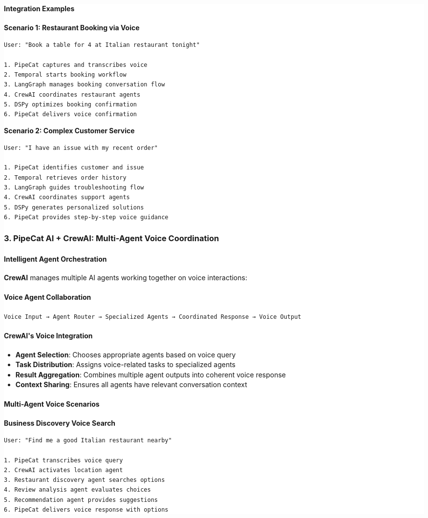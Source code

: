 #### Integration Examples

**Scenario 1: Restaurant Booking via Voice**
```
User: "Book a table for 4 at Italian restaurant tonight"

1. PipeCat captures and transcribes voice
2. Temporal starts booking workflow
3. LangGraph manages booking conversation flow
4. CrewAI coordinates restaurant agents
5. DSPy optimizes booking confirmation
6. PipeCat delivers voice confirmation
```

**Scenario 2: Complex Customer Service**
```
User: "I have an issue with my recent order"

1. PipeCat identifies customer and issue
2. Temporal retrieves order history
3. LangGraph guides troubleshooting flow
4. CrewAI coordinates support agents
5. DSPy generates personalized solutions
6. PipeCat provides step-by-step voice guidance
```

### 3. **PipeCat AI + CrewAI: Multi-Agent Voice Coordination**

#### Intelligent Agent Orchestration

**CrewAI** manages multiple AI agents working together on voice interactions:

#### Voice Agent Collaboration

```
Voice Input → Agent Router → Specialized Agents → Coordinated Response → Voice Output
```

#### CrewAI's Voice Integration

- **Agent Selection**: Chooses appropriate agents based on voice query
- **Task Distribution**: Assigns voice-related tasks to specialized agents
- **Result Aggregation**: Combines multiple agent outputs into coherent voice response
- **Context Sharing**: Ensures all agents have relevant conversation context

#### Multi-Agent Voice Scenarios

**Business Discovery Voice Search**
```
User: "Find me a good Italian restaurant nearby"

1. PipeCat transcribes voice query
2. CrewAI activates location agent
3. Restaurant discovery agent searches options
4. Review analysis agent evaluates choices
5. Recommendation agent provides suggestions
6. PipeCat delivers voice response with options
```

